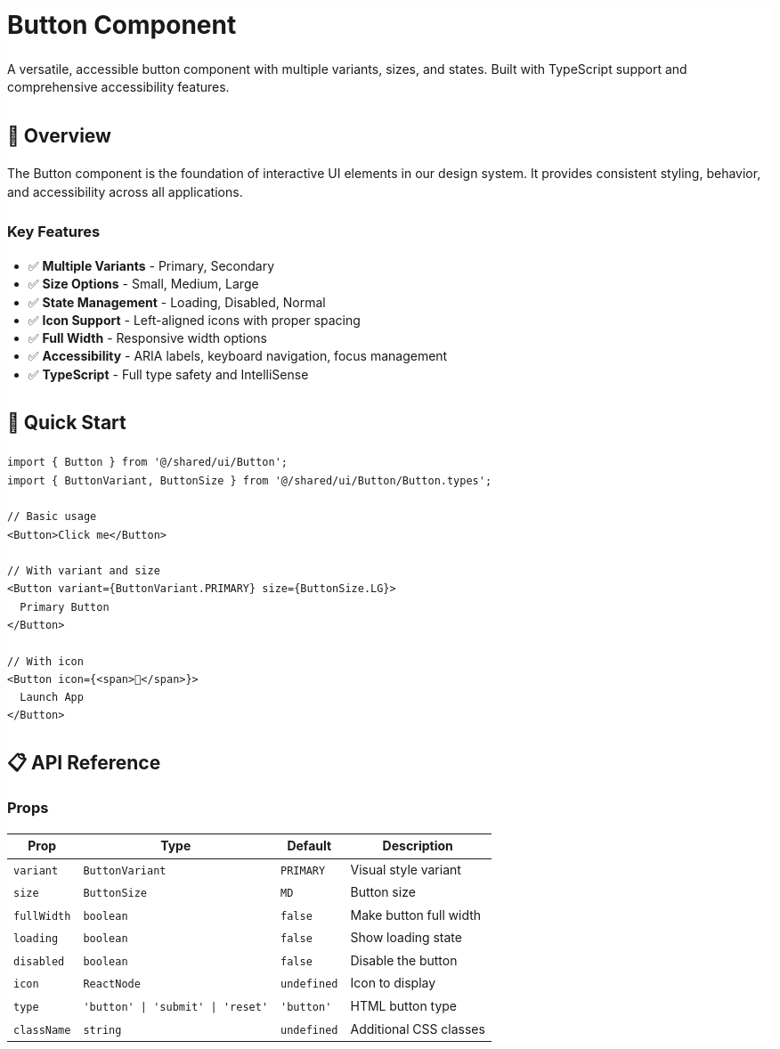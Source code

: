 # Button Component

A versatile, accessible button component with multiple variants, sizes, and states. Built with TypeScript support and comprehensive accessibility features.

## 🎯 Overview

The Button component is the foundation of interactive UI elements in our design system. It provides consistent styling, behavior, and accessibility across all applications.

### **Key Features**

- ✅ **Multiple Variants** - Primary, Secondary
- ✅ **Size Options** - Small, Medium, Large
- ✅ **State Management** - Loading, Disabled, Normal
- ✅ **Icon Support** - Left-aligned icons with proper spacing
- ✅ **Full Width** - Responsive width options
- ✅ **Accessibility** - ARIA labels, keyboard navigation, focus management
- ✅ **TypeScript** - Full type safety and IntelliSense

## 🚀 Quick Start

```tsx
import { Button } from '@/shared/ui/Button';
import { ButtonVariant, ButtonSize } from '@/shared/ui/Button/Button.types';

// Basic usage
<Button>Click me</Button>

// With variant and size
<Button variant={ButtonVariant.PRIMARY} size={ButtonSize.LG}>
  Primary Button
</Button>

// With icon
<Button icon={<span>🚀</span>}>
  Launch App
</Button>
```

## 📋 API Reference

### **Props**

| Prop        | Type                              | Default     | Description            |
| ----------- | --------------------------------- | ----------- | ---------------------- |
| `variant`   | `ButtonVariant`                   | `PRIMARY`   | Visual style variant   |
| `size`      | `ButtonSize`                      | `MD`        | Button size            |
| `fullWidth` | `boolean`                         | `false`     | Make button full width |
| `loading`   | `boolean`                         | `false`     | Show loading state     |
| `disabled`  | `boolean`                         | `false`     | Disable the button     |
| `icon`      | `ReactNode`                       | `undefined` | Icon to display        |
| `type`      | `'button' \| 'submit' \| 'reset'` | `'button'`  | HTML button type       |
| `className` | `string`                          | `undefined` | Additional CSS classes |
